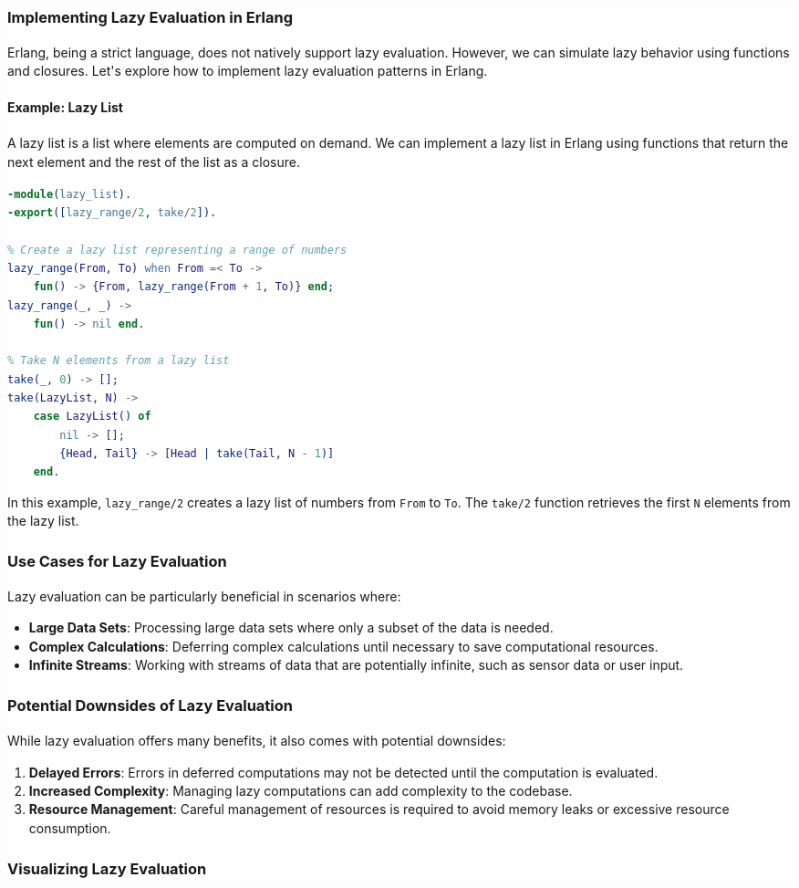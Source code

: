### Implementing Lazy Evaluation in Erlang

Erlang, being a strict language, does not natively support lazy evaluation. However, we can simulate lazy behavior using functions and closures. Let's explore how to implement lazy evaluation patterns in Erlang.

#### Example: Lazy List

A lazy list is a list where elements are computed on demand. We can implement a lazy list in Erlang using functions that return the next element and the rest of the list as a closure.

```erlang
-module(lazy_list).
-export([lazy_range/2, take/2]).

% Create a lazy list representing a range of numbers
lazy_range(From, To) when From =< To ->
    fun() -> {From, lazy_range(From + 1, To)} end;
lazy_range(_, _) ->
    fun() -> nil end.

% Take N elements from a lazy list
take(_, 0) -> [];
take(LazyList, N) ->
    case LazyList() of
        nil -> [];
        {Head, Tail} -> [Head | take(Tail, N - 1)]
    end.
```

In this example, `lazy_range/2` creates a lazy list of numbers from `From` to `To`. The `take/2` function retrieves the first `N` elements from the lazy list.

### Use Cases for Lazy Evaluation

Lazy evaluation can be particularly beneficial in scenarios where:

- **Large Data Sets**: Processing large data sets where only a subset of the data is needed.
- **Complex Calculations**: Deferring complex calculations until necessary to save computational resources.
- **Infinite Streams**: Working with streams of data that are potentially infinite, such as sensor data or user input.

### Potential Downsides of Lazy Evaluation

While lazy evaluation offers many benefits, it also comes with potential downsides:

1. **Delayed Errors**: Errors in deferred computations may not be detected until the computation is evaluated.
2. **Increased Complexity**: Managing lazy computations can add complexity to the codebase.
3. **Resource Management**: Careful management of resources is required to avoid memory leaks or excessive resource consumption.

### Visualizing Lazy Evaluation
